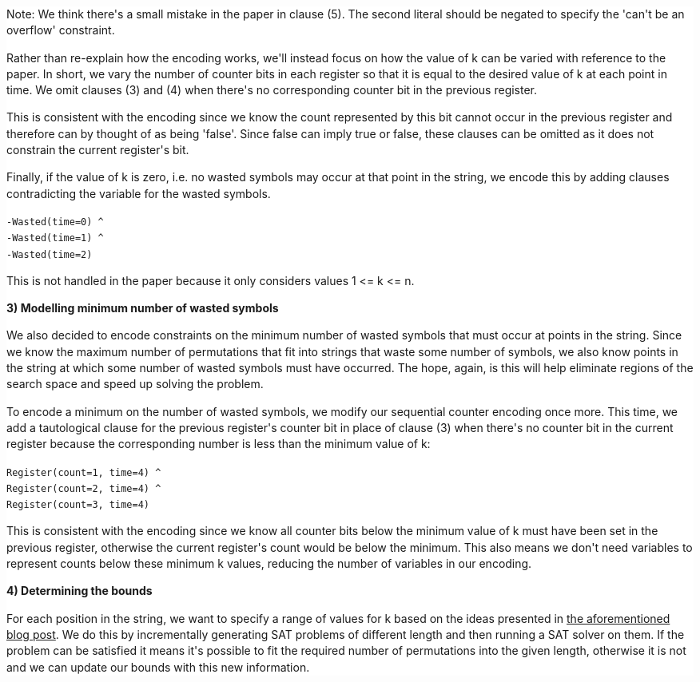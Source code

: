 Note: We think there's a small mistake in the paper in clause (5). The second
literal should be negated to specify the 'can't be an overflow' constraint.

Rather than re-explain how the encoding works, we'll instead focus on how the
value of k can be varied with reference to the paper. In short, we vary the
number of counter bits in each register so that it is equal to the desired value
of k at each point in time. We omit clauses (3) and (4) when there's no
corresponding counter bit in the previous register.

This is consistent with the encoding since we know the count represented by this
bit cannot occur in the previous register and therefore can by thought of as
being 'false'. Since false can imply true or false, these clauses can be
omitted as it does not constrain the current register's bit.

Finally, if the value of k is zero, i.e. no wasted symbols may occur at that
point in the string, we encode this by adding clauses contradicting the variable
for the wasted symbols.

```
-Wasted(time=0) ^
-Wasted(time=1) ^
-Wasted(time=2)
```

This is not handled in the paper because it only considers values 1 <= k <= n.

**3) Modelling minimum number of wasted symbols**

We also decided to encode constraints on the minimum number of wasted symbols
that must occur at points in the string. Since we know the maximum number of
permutations that fit into strings that waste some number of symbols, we also
know points in the string at which some number of wasted symbols must have
occurred. The hope, again, is this will help eliminate regions of the search
space and speed up solving the problem.

To encode a minimum on the number of wasted symbols, we modify our sequential
counter encoding once more. This time, we add a tautological clause for the
previous register's counter bit in place of clause (3) when there's no counter
bit in the current register because the corresponding number is less than the
minimum value of k:

```
Register(count=1, time=4) ^
Register(count=2, time=4) ^
Register(count=3, time=4)
```

This is consistent with the encoding since we know all counter bits below the
minimum value of k must have been set in the previous register, otherwise the
current register's count would be below the minimum. This also means we don't
need variables to represent counts below these minimum k values, reducing the
number of variables in our encoding.


**4) Determining the bounds**

For each position in the string, we want to specify a range of values for k
based on the ideas presented in
[the aforementioned blog post](http://www.njohnston.ca/2014/08/all-minimal-superpermutations-on-five-symbols-have-been-found/).
We do this by incrementally generating SAT problems of different length and
then running a SAT solver on them. If the problem can be satisfied it means it's
possible to fit the required number of permutations into the given length,
otherwise it is not and we can update our bounds with this new information.
